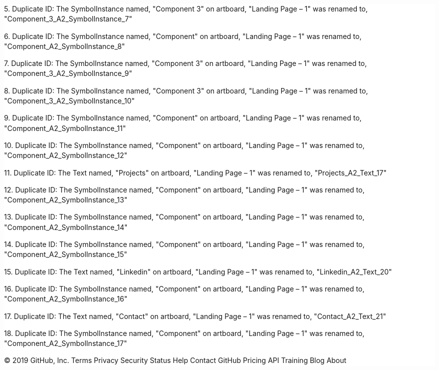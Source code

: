 <p class="p1">5. Duplicate ID: The SymbolInstance named, "Component 3" on artboard, "Landing Page – 1" was renamed to, "Component_3_A2_SymbolInstance_7"</p>
<p class="p1">6. Duplicate ID: The SymbolInstance named, "Component" on artboard, "Landing Page – 1" was renamed to, "Component_A2_SymbolInstance_8"</p>
<p class="p1">7. Duplicate ID: The SymbolInstance named, "Component 3" on artboard, "Landing Page – 1" was renamed to, "Component_3_A2_SymbolInstance_9"</p>
<p class="p1">8. Duplicate ID: The SymbolInstance named, "Component 3" on artboard, "Landing Page – 1" was renamed to, "Component_3_A2_SymbolInstance_10"</p>
<p class="p1">9. Duplicate ID: The SymbolInstance named, "Component" on artboard, "Landing Page – 1" was renamed to, "Component_A2_SymbolInstance_11"</p>
<p class="p1">10. Duplicate ID: The SymbolInstance named, "Component" on artboard, "Landing Page – 1" was renamed to, "Component_A2_SymbolInstance_12"</p>
<p class="p1">11. Duplicate ID: The Text named, "Projects" on artboard, "Landing Page – 1" was renamed to, "Projects_A2_Text_17"</p>
<p class="p1">12. Duplicate ID: The SymbolInstance named, "Component" on artboard, "Landing Page – 1" was renamed to, "Component_A2_SymbolInstance_13"</p>
<p class="p1">13. Duplicate ID: The SymbolInstance named, "Component" on artboard, "Landing Page – 1" was renamed to, "Component_A2_SymbolInstance_14"</p>
<p class="p1">14. Duplicate ID: The SymbolInstance named, "Component" on artboard, "Landing Page – 1" was renamed to, "Component_A2_SymbolInstance_15"</p>
<p class="p1">15. Duplicate ID: The Text named, "Linkedin" on artboard, "Landing Page – 1" was renamed to, "Linkedin_A2_Text_20"</p>
<p class="p1">16. Duplicate ID: The SymbolInstance named, "Component" on artboard, "Landing Page – 1" was renamed to, "Component_A2_SymbolInstance_16"</p>
<p class="p1">17. Duplicate ID: The Text named, "Contact" on artboard, "Landing Page – 1" was renamed to, "Contact_A2_Text_21"</p>
<p class="p1">18. Duplicate ID: The SymbolInstance named, "Component" on artboard, "Landing Page – 1" was renamed to, "Component_A2_SymbolInstance_17"</p>
</body>
</html>
© 2019 GitHub, Inc.
Terms
Privacy
Security
Status
Help
Contact GitHub
Pricing
API
Training
Blog
About

